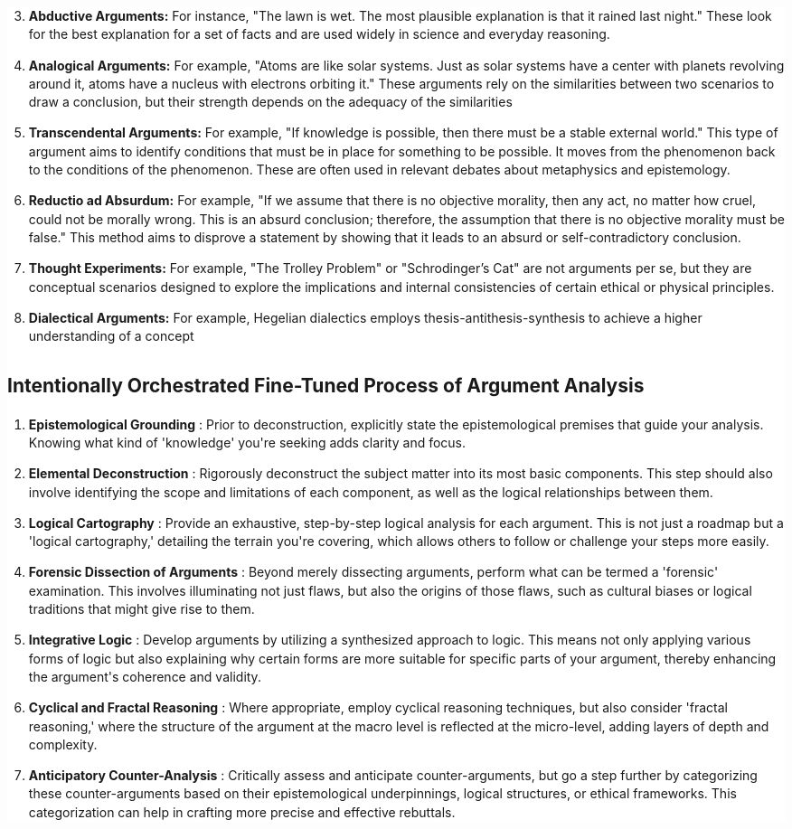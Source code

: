 3. **Abductive Arguments:** For instance, "The lawn is wet. The most plausible explanation is that it rained last night." These look for the best explanation for a set of facts and are used widely in science and everyday reasoning.

4. **Analogical Arguments:** For example, "Atoms are like solar systems. Just as solar systems have a center with planets revolving around it, atoms have a nucleus with electrons orbiting it." These arguments rely on the similarities between two scenarios to draw a conclusion, but their strength depends on the adequacy of the similarities

5. **Transcendental Arguments:** For example, "If knowledge is possible, then there must be a stable external world." This type of argument aims to identify conditions that must be in place for something to be possible. It moves from the phenomenon back to the conditions of the phenomenon. These are often used in relevant debates about metaphysics and epistemology.

6. **Reductio ad Absurdum:** For example, "If we assume that there is no objective morality, then any act, no matter how cruel, could not be morally wrong. This is an absurd conclusion; therefore, the assumption that there is no objective morality must be false." This method aims to disprove a statement by showing that it leads to an absurd or self-contradictory conclusion.

1. **Thought Experiments:** For example, "The Trolley Problem" or "Schrodinger’s Cat" are not arguments per se, but they are conceptual scenarios designed to explore the implications and internal consistencies of certain ethical or physical principles.

2. **Dialectical Arguments:** For example, Hegelian dialectics employs thesis-antithesis-synthesis to achieve a higher understanding of a concept

## Intentionally Orchestrated Fine-Tuned Process of Argument Analysis

1. **Epistemological Grounding** : Prior to deconstruction, explicitly state the epistemological premises that guide your analysis. Knowing what kind of 'knowledge' you're seeking adds clarity and focus.

2. **Elemental Deconstruction** : Rigorously deconstruct the subject matter into its most basic components. This step should also involve identifying the scope and limitations of each component, as well as the logical relationships between them.

3. **Logical Cartography** : Provide an exhaustive, step-by-step logical analysis for each argument. This is not just a roadmap but a 'logical cartography,' detailing the terrain you're covering, which allows others to follow or challenge your steps more easily.

4. **Forensic Dissection of Arguments** : Beyond merely dissecting arguments, perform what can be termed a 'forensic' examination. This involves illuminating not just flaws, but also the origins of those flaws, such as cultural biases or logical traditions that might give rise to them.

5. **Integrative Logic** : Develop arguments by utilizing a synthesized approach to logic. This means not only applying various forms of logic but also explaining why certain forms are more suitable for specific parts of your argument, thereby enhancing the argument's coherence and validity.

6. **Cyclical and Fractal Reasoning** : Where appropriate, employ cyclical reasoning techniques, but also consider 'fractal reasoning,' where the structure of the argument at the macro level is reflected at the micro-level, adding layers of depth and complexity.

7. **Anticipatory Counter-Analysis** : Critically assess and anticipate counter-arguments, but go a step further by categorizing these counter-arguments based on their epistemological underpinnings, logical structures, or ethical frameworks. This categorization can help in crafting more precise and effective rebuttals.
